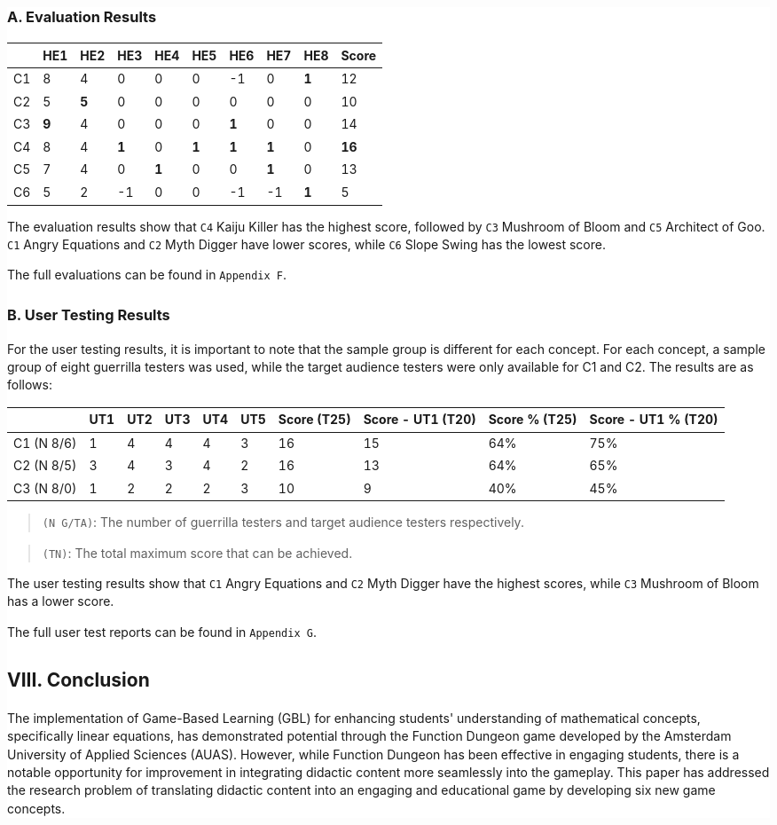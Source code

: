 ### A. Evaluation Results

|     | HE1   | HE2   | HE3   | HE4   | HE5   | HE6   | HE7   | HE8   | Score  |
|:---:| ----- | ----- | ----- | ----- | ----- | ----- | ----- | ----- | ------ |
| C1  | 8     | 4     | 0     | 0     | 0     | -1    | 0     | **1** | 12     |
| C2  | 5     | **5** | 0     | 0     | 0     | 0     | 0     | 0     | 10     |
| C3  | **9** | 4     | 0     | 0     | 0     | **1** | 0     | 0     | 14     |
| C4  | 8     | 4     | **1** | 0     | **1** | **1** | **1** | 0     | **16** |
| C5  | 7     | 4     | 0     | **1** | 0     | 0     | **1** | 0     | 13     |
| C6  | 5     | 2     | -1    | 0     | 0     | -1    | -1    | **1** | 5      |

The evaluation results show that `C4` Kaiju Killer has the highest score, followed by `C3` Mushroom of Bloom and `C5` Architect of Goo. `C1` Angry Equations and `C2` Myth Digger have lower scores, while `C6` Slope Swing has the lowest score. 

The full evaluations can be found in `Appendix F`.

### B. User Testing Results

For the user testing results, it is important to note that the sample group is different for each concept. For each concept, a sample group of eight guerrilla testers was used, while the target audience testers were only available for C1 and C2. The results are as follows:

|            | UT1 | UT2 | UT3 | UT4 | UT5 | Score (T25) | Score - UT1 (T20) | Score % (T25) | Score - UT1 % (T20) |
|:----------:| --- | --- | --- | --- | --- | ----------- | ----------------- | ------------- | ------------------- |
| C1 (N 8/6) | 1   | 4   | 4   | 4   | 3   | 16          | 15                | 64%           | 75%                 |
| C2 (N 8/5) | 3   | 4   | 3   | 4   | 2   | 16          | 13                | 64%           | 65%                 |
| C3 (N 8/0) | 1   | 2   | 2   | 2   | 3   | 10          | 9                 | 40%           | 45%                 |

> `(N G/TA)`: The number of guerrilla testers and target audience testers respectively.

> `(TN)`: The total maximum score that can be achieved.

The user testing results show that `C1` Angry Equations and `C2` Myth Digger have the highest scores, while `C3` Mushroom of Bloom has a lower score. 

The full user test reports can be found in `Appendix G`.

## VIII. Conclusion

The implementation of Game-Based Learning (GBL) for enhancing students' understanding of mathematical concepts, specifically linear equations, has demonstrated potential through the Function Dungeon game developed by the Amsterdam University of Applied Sciences (AUAS). However, while Function Dungeon has been effective in engaging students, there is a notable opportunity for improvement in integrating didactic content more seamlessly into the gameplay. This paper has addressed the research problem of translating didactic content into an engaging and educational game by developing six new game concepts.
